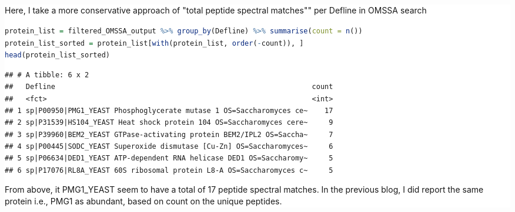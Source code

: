 Here, I take a more conservative approach of "total peptide spectral matches"" per Defline in OMSSA search


```r
protein_list = filtered_OMSSA_output %>% group_by(Defline) %>% summarise(count = n())
protein_list_sorted = protein_list[with(protein_list, order(-count)), ]
head(protein_list_sorted)
```

```
## # A tibble: 6 x 2
##   Defline                                                             count
##   <fct>                                                               <int>
## 1 sp|P00950|PMG1_YEAST Phosphoglycerate mutase 1 OS=Saccharomyces ce~    17
## 2 sp|P31539|HS104_YEAST Heat shock protein 104 OS=Saccharomyces cere~     9
## 3 sp|P39960|BEM2_YEAST GTPase-activating protein BEM2/IPL2 OS=Saccha~     7
## 4 sp|P00445|SODC_YEAST Superoxide dismutase [Cu-Zn] OS=Saccharomyces~     6
## 5 sp|P06634|DED1_YEAST ATP-dependent RNA helicase DED1 OS=Saccharomy~     5
## 6 sp|P17076|RL8A_YEAST 60S ribosomal protein L8-A OS=Saccharomyces c~     5
```
From above, it PMG1_YEAST seem to have a total of 17 peptide spectral matches. In the previous blog, I did report the same protein i.e., PMG1 as abundant, based on count on the unique peptides.
